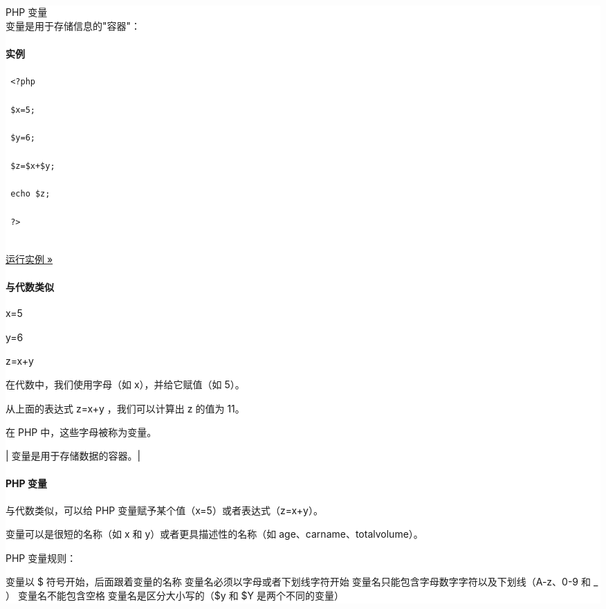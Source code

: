  PHP 变量  
变量是用于存储信息的"容器"：

  
#### 实例

 
```
 <?php

 $x=5;

 $y=6;

 $z=$x+$y;

 echo $z;

 ?> 


```
 

[运行实例 »](http://www.w3cschool.cc/try/showphp.php?filename=demo_var1) 

 

#### 与代数类似

 x=5

 y=6

 z=x+y

 在代数中，我们使用字母（如 x），并给它赋值（如 5）。

 从上面的表达式 z=x+y ，我们可以计算出 z 的值为 11。

 在 PHP 中，这些字母被称为变量。

 

| 变量是用于存储数据的容器。|





#### PHP 变量

 与代数类似，可以给 PHP 变量赋予某个值（x=5）或者表达式（z=x+y）。

 变量可以是很短的名称（如 x 和 y）或者更具描述性的名称（如 age、carname、totalvolume）。

 PHP 变量规则：

 
变量以 $ 符号开始，后面跟着变量的名称
 变量名必须以字母或者下划线字符开始
 变量名只能包含字母数字字符以及下划线（A-z、0-9 和 _ ）
 变量名不能包含空格
 变量名是区分大小写的（$y 和 $Y 是两个不同的变量）
 